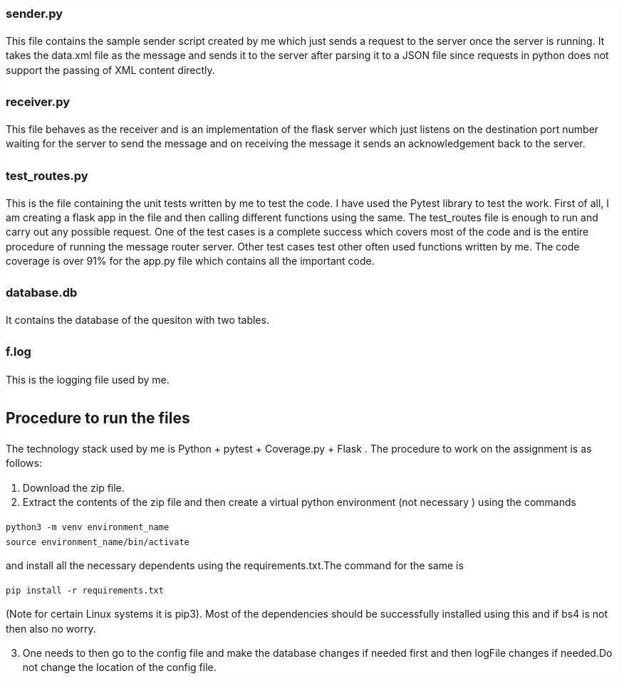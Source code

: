 ### sender.py
This file contains the sample sender script created by me which just sends a request to the server once the server is running. It takes the data.xml file as the message and sends it to the server after parsing it to a JSON file since requests in python does not support the passing of XML content directly.

### receiver.py
This file behaves as the receiver and is an implementation of the flask server which just listens on the destination port number waiting for the server to send the message and on receiving the message it sends an acknowledgement back to the server.

### test_routes.py

This is the file containing the unit tests written by me to test the code.
I have used the Pytest library to test the work. First of all, I am creating a flask app in the file and then calling different functions using the same.
The test_routes file is enough to run and carry out any possible request.
One of the test cases is a complete success which covers most of the code and is the entire procedure of running the message router server. Other test cases test other often used functions written by me.
The code coverage is over 91% for the app.py file which contains all the important code.

### database.db
It contains the database of the quesiton with two tables.

### f.log
This is the logging file used by me.

## Procedure to run the files
The technology stack used by me is Python + pytest + Coverage.py + Flask .
The procedure to work on the assignment is as follows:
1) Download the zip file.
2) Extract the contents of the zip file and then create a virtual python environment (not necessary )
using the commands
```
python3 -m venv environment_name
source environment_name/bin/activate
```

and install all the necessary dependents using the requirements.txt.The command for the same is 

```
pip install -r requirements.txt
```
(Note for certain Linux systems it is pip3).
Most of the dependencies should be successfully installed using this and if bs4 is not then also no worry.

3) One needs to then go to the config file and make the database changes if needed first and then logFile changes if needed.Do not change the location of the config file.
